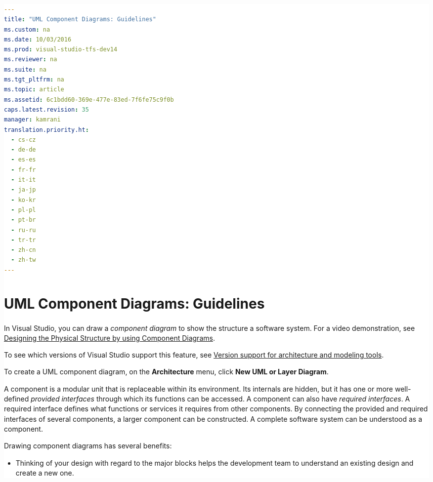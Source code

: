 ```yaml
---
title: "UML Component Diagrams: Guidelines"
ms.custom: na
ms.date: 10/03/2016
ms.prod: visual-studio-tfs-dev14
ms.reviewer: na
ms.suite: na
ms.tgt_pltfrm: na
ms.topic: article
ms.assetid: 6c1bdd60-369e-477e-83ed-7f6fe75c9f0b
caps.latest.revision: 35
manager: kamrani
translation.priority.ht: 
  - cs-cz
  - de-de
  - es-es
  - fr-fr
  - it-it
  - ja-jp
  - ko-kr
  - pl-pl
  - pt-br
  - ru-ru
  - tr-tr
  - zh-cn
  - zh-tw
---
```

# UML Component Diagrams: Guidelines
In Visual Studio, you can draw a *component diagram* to show the structure a software system. For a video demonstration, see [Designing the Physical Structure by using Component Diagrams](http://channel9.msdn.com/posts/clinted/UML-with-VS-2010-Part-6-Designing-a-Projects-Physical-Structure/).  
  
 To see which versions of Visual Studio support this feature, see [Version support for architecture and modeling tools](../VS_IDE/What-s-new-for-design-in-Visual-Studio.md#VersionSupport).  
  
 To create a UML component diagram, on the **Architecture** menu, click **New UML or Layer Diagram**.  
  
 A component is a modular unit that is replaceable within its environment. Its internals are hidden, but it has one or more well-defined *provided interfaces* through which its functions can be accessed. A component can also have *required interfaces*. A required interface defines what functions or services it requires from other components. By connecting the provided and required interfaces of several components, a larger component can be constructed. A complete software system can be understood as a component.  
  
 Drawing component diagrams has several benefits:  
  
-   Thinking of your design with regard to the major blocks helps the development team to understand an existing design and create a new one.  
  